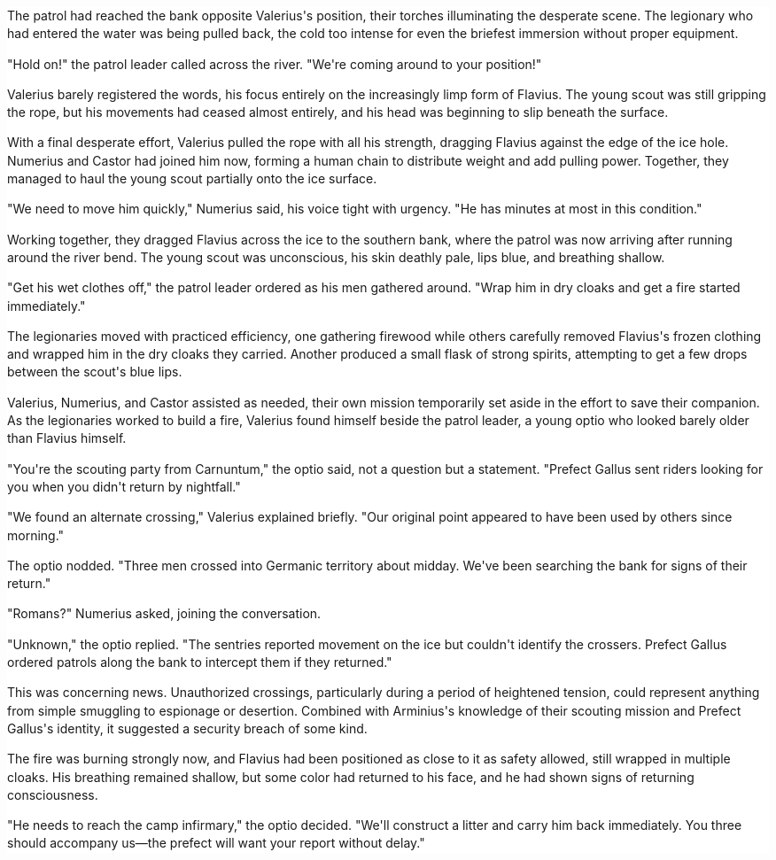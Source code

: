 The patrol had reached the bank opposite Valerius's position, their torches illuminating the desperate scene. The legionary who had entered the water was being pulled back, the cold too intense for even the briefest immersion without proper equipment.

"Hold on!" the patrol leader called across the river. "We're coming around to your position!"

Valerius barely registered the words, his focus entirely on the increasingly limp form of Flavius. The young scout was still gripping the rope, but his movements had ceased almost entirely, and his head was beginning to slip beneath the surface.

With a final desperate effort, Valerius pulled the rope with all his strength, dragging Flavius against the edge of the ice hole. Numerius and Castor had joined him now, forming a human chain to distribute weight and add pulling power. Together, they managed to haul the young scout partially onto the ice surface.

"We need to move him quickly," Numerius said, his voice tight with urgency. "He has minutes at most in this condition."

Working together, they dragged Flavius across the ice to the southern bank, where the patrol was now arriving after running around the river bend. The young scout was unconscious, his skin deathly pale, lips blue, and breathing shallow.

"Get his wet clothes off," the patrol leader ordered as his men gathered around. "Wrap him in dry cloaks and get a fire started immediately."

The legionaries moved with practiced efficiency, one gathering firewood while others carefully removed Flavius's frozen clothing and wrapped him in the dry cloaks they carried. Another produced a small flask of strong spirits, attempting to get a few drops between the scout's blue lips.

Valerius, Numerius, and Castor assisted as needed, their own mission temporarily set aside in the effort to save their companion. As the legionaries worked to build a fire, Valerius found himself beside the patrol leader, a young optio who looked barely older than Flavius himself.

"You're the scouting party from Carnuntum," the optio said, not a question but a statement. "Prefect Gallus sent riders looking for you when you didn't return by nightfall."

"We found an alternate crossing," Valerius explained briefly. "Our original point appeared to have been used by others since morning."

The optio nodded. "Three men crossed into Germanic territory about midday. We've been searching the bank for signs of their return."

"Romans?" Numerius asked, joining the conversation.

"Unknown," the optio replied. "The sentries reported movement on the ice but couldn't identify the crossers. Prefect Gallus ordered patrols along the bank to intercept them if they returned."

This was concerning news. Unauthorized crossings, particularly during a period of heightened tension, could represent anything from simple smuggling to espionage or desertion. Combined with Arminius's knowledge of their scouting mission and Prefect Gallus's identity, it suggested a security breach of some kind.

The fire was burning strongly now, and Flavius had been positioned as close to it as safety allowed, still wrapped in multiple cloaks. His breathing remained shallow, but some color had returned to his face, and he had shown signs of returning consciousness.

"He needs to reach the camp infirmary," the optio decided. "We'll construct a litter and carry him back immediately. You three should accompany us—the prefect will want your report without delay."
